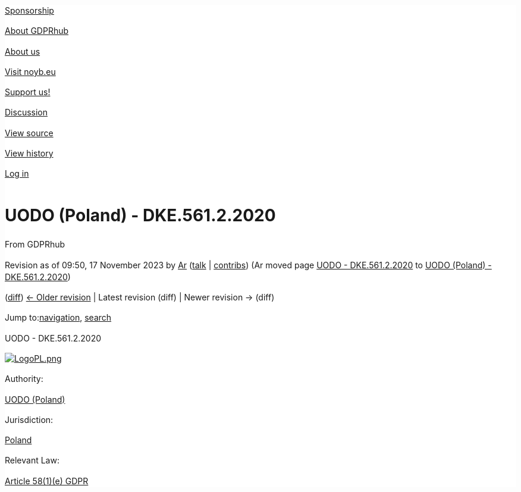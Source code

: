 [Sponsorship](/index.php?title=GDPRhub_Sponsorship)

[About GDPRhub](#)

[About us](/index.php?title=About_GDPRhub)

[Visit noyb.eu](https://www.noyb.eu)

[Support us!](https://www.noyb.eu/support)

[](# "Page tools")

[Discussion](/index.php?title=Talk:UODO_\(Poland\)_-_DKE.561.2.2020&action=edit&redlink=1 "Discussion about the content page (page does not exist) [t]")

[View source](/index.php?title=UODO_\(Poland\)_-_DKE.561.2.2020&action=edit "This page is protected.
You can view its source [e]")

[View history](/index.php?title=UODO_\(Poland\)_-_DKE.561.2.2020&action=history "Past revisions of this page [h]")

[](# "You are not logged in.")

[Log in](/index.php?title=Special:UserLogin&returnto=UODO+%28Poland%29+-+DKE.561.2.2020&returntoquery=oldid%3D36405 "You are encouraged to log in; however, it is not mandatory [o]")

# UODO (Poland) - DKE.561.2.2020

From GDPRhub

Revision as of 09:50, 17 November 2023 by [Ar](/index.php?title=User:Ar&action=edit&redlink=1 "User:Ar (page does not exist)") ([talk](/index.php?title=User_talk:Ar&action=edit&redlink=1 "User talk:Ar (page does not exist)") | [contribs](/index.php?title=Special:Contributions/Ar "Special:Contributions/Ar")) (Ar moved page [UODO - DKE.561.2.2020](/index.php?title=UODO_-_DKE.561.2.2020 "UODO - DKE.561.2.2020") to [UODO (Poland) - DKE.561.2.2020](/index.php?title=UODO_\(Poland\)_-_DKE.561.2.2020 "UODO (Poland) - DKE.561.2.2020"))

([diff](/index.php?title=UODO_\(Poland\)_-_DKE.561.2.2020&diff=prev&oldid=36405 "UODO (Poland) - DKE.561.2.2020")) [← Older revision](/index.php?title=UODO_\(Poland\)_-_DKE.561.2.2020&direction=prev&oldid=36405 "UODO (Poland) - DKE.561.2.2020") | Latest revision (diff) | Newer revision → (diff)

Jump to:[navigation](#mw-navigation), [search](#p-search)

UODO - DKE.561.2.2020

[![LogoPL.png](/images/thumb/7/7b/LogoPL.png/250px-LogoPL.png)](/index.php?title=File:LogoPL.png)

Authority:

[UODO (Poland)](/index.php?title=UODO_\(Poland\) "UODO (Poland)")

Jurisdiction:

[Poland](/index.php?title=Category:Poland "Category:Poland")

Relevant Law:

[Article 58(1)(e) GDPR](/index.php?title=Article_58_GDPR#1e "Article 58 GDPR")
